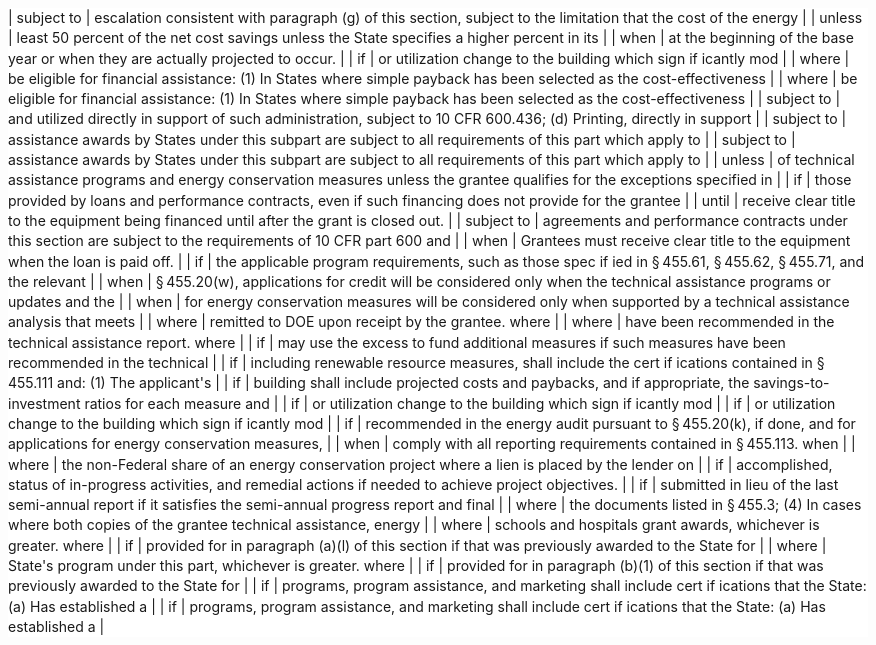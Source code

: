 | subject to    | escalation consistent with paragraph (g) of this section, subject to the limitation that the cost of the energy                                   |
| unless        | least 50 percent of the net cost savings unless the State specifies a higher percent in its                                                       |
| when          | at the beginning of the base year or when  they are actually projected to occur.                                                                  |
| if            | or utilization change to the building which sign if icantly mod                                                                                   |
| where         | be eligible for financial assistance: (1) In States where simple payback has been selected as the cost-effectiveness                              |
| where         | be eligible for financial assistance: (1) In States where simple payback has been selected as the cost-effectiveness                              |
| subject to    | and utilized directly in support of such administration, subject to 10 CFR 600.436; (d) Printing, directly in support                             |
| subject to    | assistance awards by States under this subpart are subject to all requirements of this part which apply to                                        |
| subject to    | assistance awards by States under this subpart are subject to all requirements of this part which apply to                                        |
| unless        | of technical assistance programs and energy conservation measures unless the grantee qualifies for the exceptions specified in                    |
| if            | those provided by loans and performance contracts, even if such financing does not provide for the grantee                                        |
| until         | receive clear title to the equipment being financed until  after the grant is closed out.                                                         |
| subject to    | agreements and performance contracts under this section are subject to the requirements of 10 CFR part 600 and                                    |
| when          | Grantees must receive clear title to the equipment  when  the loan is paid off.                                                                   |
| if            | the applicable program requirements, such as those spec if ied in &#167;&#8201;455.61, &#167;&#8201;455.62, &#167;&#8201;455.71, and the relevant |
| when          | &#167;&#8201;455.20(w), applications for credit will be considered only when the technical assistance programs or updates and the                 |
| when          | for energy conservation measures will be considered only when supported by a technical assistance analysis that meets                             |
| where         | remitted to DOE upon receipt by the grantee. where                                                                                                |
| where         | have been recommended in the technical assistance report. where                                                                                   |
| if            | may use the excess to fund additional measures if such measures have been recommended in the technical                                            |
| if            | including renewable resource measures, shall include the cert if ications contained in &#167;&#8201;455.111 and: (1) The applicant's              |
| if            | building shall include projected costs and paybacks, and if appropriate, the savings-to-investment ratios for each measure and                    |
| if            | or utilization change to the building which sign if icantly mod                                                                                   |
| if            | or utilization change to the building which sign if icantly mod                                                                                   |
| if            | recommended in the energy audit pursuant to &#167;&#8201;455.20(k), if done, and for applications for energy conservation measures,               |
| when          | comply with all reporting requirements contained in &#167;&#8201;455.113. when                                                                    |
| where         | the non-Federal share of an energy conservation project where a lien is placed by the lender on                                                   |
| if            | accomplished, status of in-progress activities, and remedial actions if  needed to achieve project objectives.                                    |
| if            | submitted in lieu of the last semi-annual report if it satisfies the semi-annual progress report and final                                        |
| where         | the documents listed in &#167;&#8201;455.3; (4) In cases where both copies of the grantee technical assistance, energy                            |
| where         | schools and hospitals grant awards, whichever is greater. where                                                                                   |
| if            | provided for in paragraph (a)(l) of this section if that was previously awarded to the State for                                                  |
| where         | State's program under this part, whichever is greater. where                                                                                      |
| if            | provided for in paragraph (b)(1) of this section if that was previously awarded to the State for                                                  |
| if            | programs, program assistance, and marketing shall include cert if ications that the State: (a) Has established a                                  |
| if            | programs, program assistance, and marketing shall include cert if ications that the State: (a) Has established a                                  |
